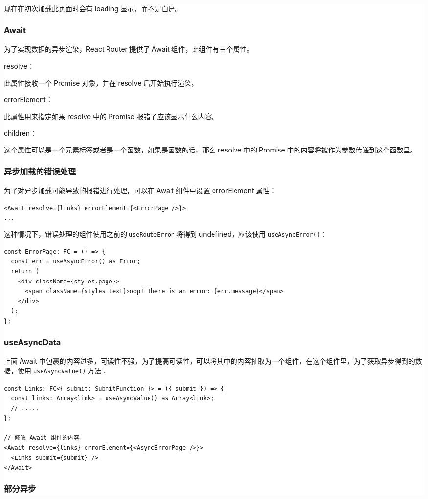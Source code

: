 现在在初次加载此页面时会有 loading 显示，而不是白屏。

### Await

为了实现数据的异步渲染，React Router 提供了 Await 组件，此组件有三个属性。

resolve：

此属性接收一个 Promise 对象，并在 resolve 后开始执行渲染。

errorElement：

此属性用来指定如果 resolve 中的 Promise 报错了应该显示什么内容。

children：

这个属性可以是一个元素标签或者是一个函数，如果是函数的话，那么 resolve 中的 Promise 中的内容将被作为参数传递到这个函数里。

### 异步加载的错误处理

为了对异步加载可能导致的报错进行处理，可以在 Await 组件中设置 errorElement 属性：

```tsx
<Await resolve={links} errorElement={<ErrorPage />}>
...
```

这种情况下，错误处理的组件使用之前的 `useRouteError` 将得到 undefined，应该使用 `useAsyncError()`：

```tsx
const ErrorPage: FC = () => {
  const err = useAsyncError() as Error;
  return (
    <div className={styles.page}>
      <span className={styles.text}>oop! There is an error: {err.message}</span>
    </div>
  );
};
```

### useAsyncData

上面 Await 中包裹的内容过多，可读性不强，为了提高可读性，可以将其中的内容抽取为一个组件，在这个组件里，为了获取异步得到的数据，使用 `useAsyncValue()` 方法：

```tsx
const Links: FC<{ submit: SubmitFunction }> = ({ submit }) => {
  const links: Array<link> = useAsyncValue() as Array<link>;
  // .....
};

// 修改 Await 组件的内容
<Await resolve={links} errorElement={<AsyncErrorPage />}>
  <Links submit={submit} />
</Await>
```

### 部分异步
